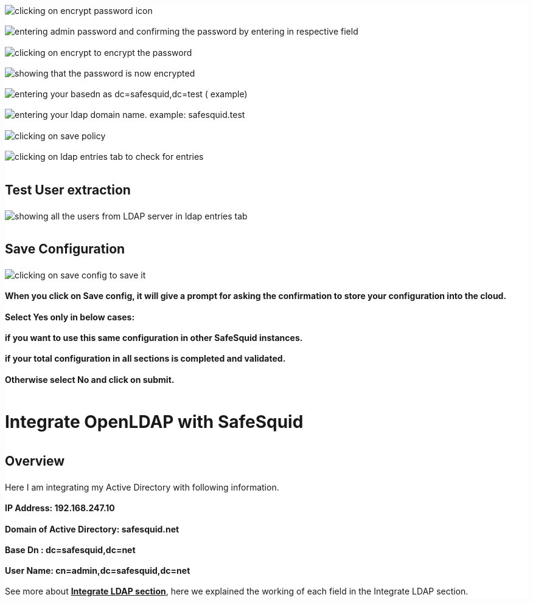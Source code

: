 ![clicking on encrypt password icon](/img/How_To/Integrate_openLDAP_for_simple_authentication/image14.webp)

![entering admin password and confirming the password by entering in respective field](/img/How_To/Integrate_openLDAP_for_simple_authentication/image15.webp)

![clicking on encrypt to encrypt the password](/img/How_To/Integrate_openLDAP_for_simple_authentication/image16.webp)

![showing that the password is now encrypted](/img/How_To/Integrate_openLDAP_for_simple_authentication/image17.webp)

![entering your basedn as dc=safesquid,dc=test ( example)](/img/How_To/Integrate_openLDAP_for_simple_authentication/image18.webp)

![entering your ldap domain name. example: safesquid.test](/img/How_To/Integrate_openLDAP_for_simple_authentication/image19.webp)

![clicking on save policy](/img/How_To/Integrate_openLDAP_for_simple_authentication/image20.webp)

![clicking on ldap entries tab to check for entries](/img/How_To/Integrate_openLDAP_for_simple_authentication/image21.webp)

## Test User extraction 

![showing all the users from LDAP server in ldap entries tab](/img/How_To/Integrate_openLDAP_for_simple_authentication/image22.webp)

## Save Configuration 

![clicking on save config to save it](/img/How_To/Integrate_openLDAP_for_simple_authentication/image23.webp)

**When you click on Save config, it will give a prompt for asking the confirmation to store your configuration into the cloud.**

**Select Yes only in below cases:**

**if you want to use this same configuration in other SafeSquid instances.**

**if your total configuration in all sections is completed and validated.**

**Otherwise select No and click on submit.**


# Integrate OpenLDAP with SafeSquid

## Overview

Here I am integrating my Active Directory with following information.

**IP Address: 192.168.247.10**

**Domain of Active Directory: safesquid.net**

**Base Dn : dc=safesquid,dc=net**

**User Name: cn=admin,dc=safesquid,dc=net**

See more about [**Integrate LDAP section**](https://help.safesquid.com/portal/en/kb/articles/integrate-ldap), here we explained the working of each field in the Integrate LDAP section.
